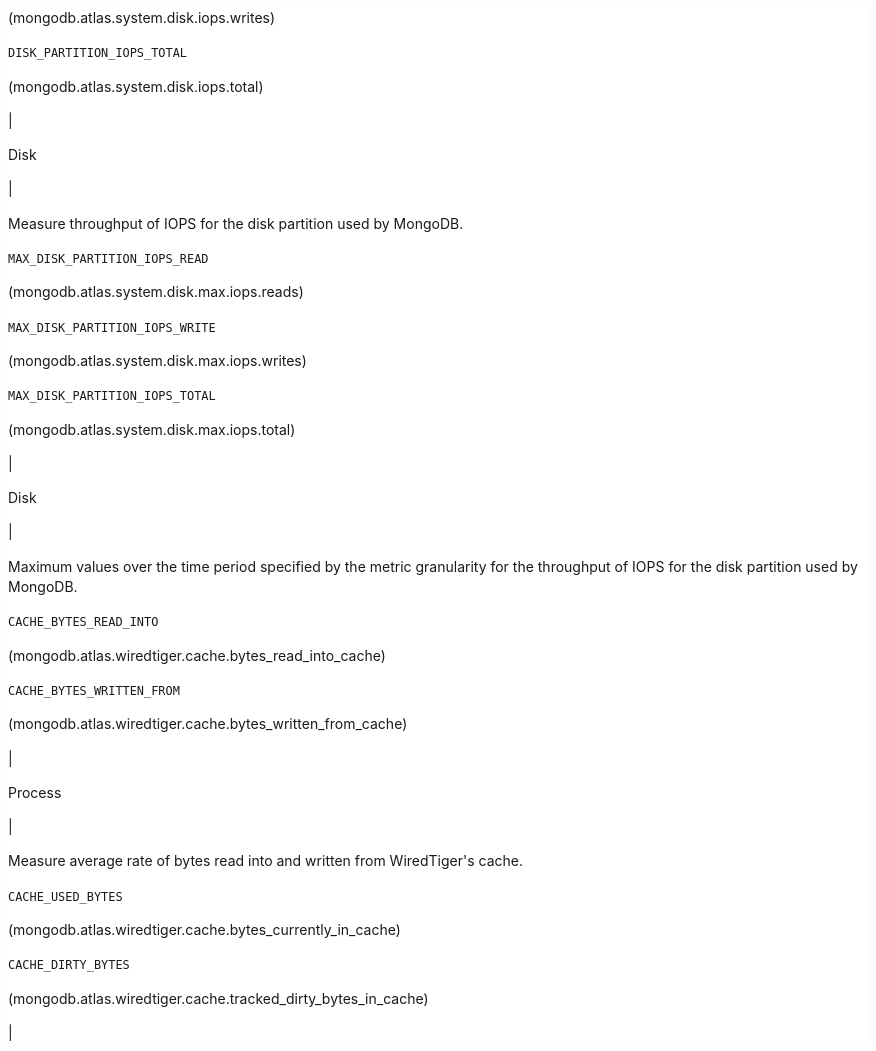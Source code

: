 (mongodb.atlas.system.disk.iops.writes)

`DISK_PARTITION_IOPS_TOTAL`

(mongodb.atlas.system.disk.iops.total)

|

Disk

|

Measure throughput of IOPS for the disk partition used by MongoDB.  
  
`MAX_DISK_PARTITION_IOPS_READ`

(mongodb.atlas.system.disk.max.iops.reads)

`MAX_DISK_PARTITION_IOPS_WRITE`

(mongodb.atlas.system.disk.max.iops.writes)

`MAX_DISK_PARTITION_IOPS_TOTAL`

(mongodb.atlas.system.disk.max.iops.total)

|

Disk

|

Maximum values over the time period specified by the metric granularity for
the throughput of IOPS for the disk partition used by MongoDB.  
  
`CACHE_BYTES_READ_INTO`

(mongodb.atlas.wiredtiger.cache.bytes_read_into_cache)

`CACHE_BYTES_WRITTEN_FROM`

(mongodb.atlas.wiredtiger.cache.bytes_written_from_cache)

|

Process

|

Measure average rate of bytes read into and written from WiredTiger's cache.  
  
`CACHE_USED_BYTES`

(mongodb.atlas.wiredtiger.cache.bytes_currently_in_cache)

`CACHE_DIRTY_BYTES`

(mongodb.atlas.wiredtiger.cache.tracked_dirty_bytes_in_cache)

|
